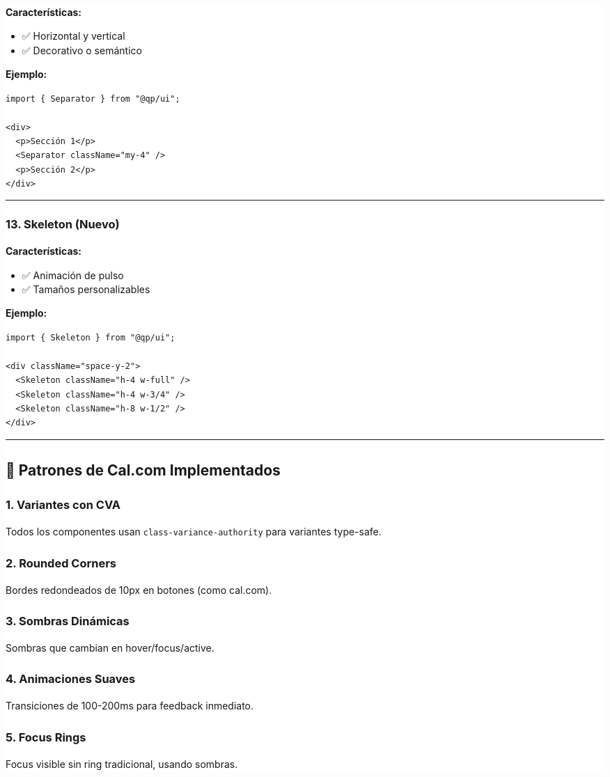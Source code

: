**Características:**
- ✅ Horizontal y vertical
- ✅ Decorativo o semántico

**Ejemplo:**
```tsx
import { Separator } from "@qp/ui";

<div>
  <p>Sección 1</p>
  <Separator className="my-4" />
  <p>Sección 2</p>
</div>
```

---

### 13. **Skeleton** (Nuevo)

**Características:**
- ✅ Animación de pulso
- ✅ Tamaños personalizables

**Ejemplo:**
```tsx
import { Skeleton } from "@qp/ui";

<div className="space-y-2">
  <Skeleton className="h-4 w-full" />
  <Skeleton className="h-4 w-3/4" />
  <Skeleton className="h-8 w-1/2" />
</div>
```

---

## 🎯 Patrones de Cal.com Implementados

### 1. **Variantes con CVA**
Todos los componentes usan `class-variance-authority` para variantes type-safe.

### 2. **Rounded Corners**
Bordes redondeados de 10px en botones (como cal.com).

### 3. **Sombras Dinámicas**
Sombras que cambian en hover/focus/active.

### 4. **Animaciones Suaves**
Transiciones de 100-200ms para feedback inmediato.

### 5. **Focus Rings**
Focus visible sin ring tradicional, usando sombras.
